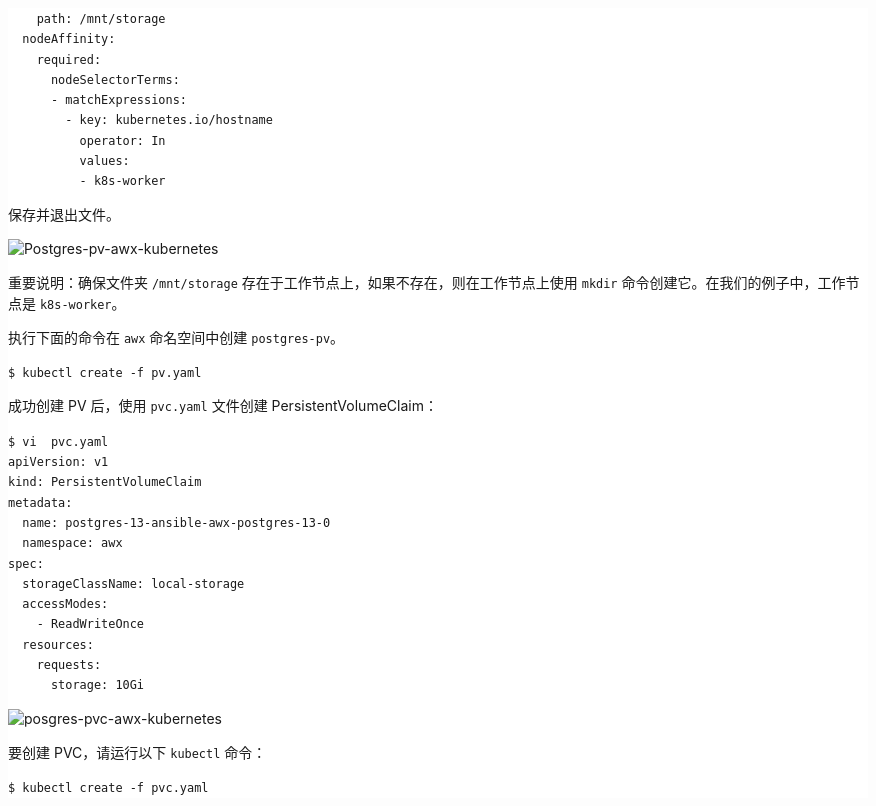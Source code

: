 ```
    path: /mnt/storage
  nodeAffinity:
    required:
      nodeSelectorTerms:
      - matchExpressions:
        - key: kubernetes.io/hostname
          operator: In
          values:
          - k8s-worker

```

保存并退出文件。


![Postgres-pv-awx-kubernetes](/data/attachment/album/202306/25/173359dku85vqq8v1k4mxf.jpg)


重要说明：确保文件夹 `/mnt/storage` 存在于工作节点上，如果不存在，则在工作节点上使用 `mkdir` 命令创建它。在我们的例子中，工作节点是 `k8s-worker`。


执行下面的命令在 `awx` 命名空间中创建 `postgres-pv`。



```
$ kubectl create -f pv.yaml

```

成功创建 PV 后，使用 `pvc.yaml` 文件创建 PersistentVolumeClaim：



```
$ vi  pvc.yaml
apiVersion: v1
kind: PersistentVolumeClaim
metadata:
  name: postgres-13-ansible-awx-postgres-13-0
  namespace: awx
spec:
  storageClassName: local-storage
  accessModes:
    - ReadWriteOnce
  resources:
    requests:
      storage: 10Gi

```

![posgres-pvc-awx-kubernetes](/data/attachment/album/202306/25/173128aqq33bt6wp15vmm7.jpg)


要创建 PVC，请运行以下 `kubectl` 命令：



```
$ kubectl create -f pvc.yaml

```
